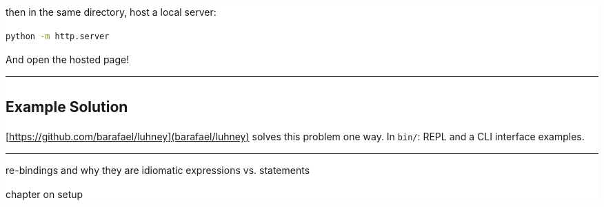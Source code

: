 then in the same directory, host a local server:

````bash
python -m http.server
````

And open the hosted page!

---

## Example Solution

[https://github.com/barafael/luhney](barafael/luhney) solves this problem one way.
In `bin/`: REPL and a CLI interface examples.

<iframe style="margin-top:5%" width="100%" height="60%" src="https://barafael.github.io/luhney/">
</iframe>

---

re-bindings and why they are idiomatic
expressions vs. statements

chapter on setup